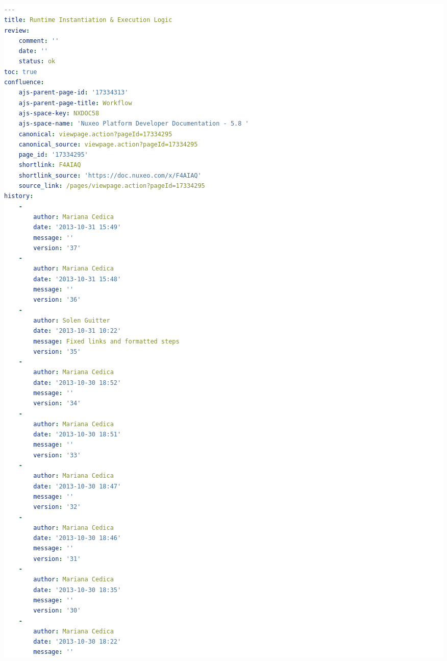 ```yaml
---
title: Runtime Instantiation & Execution Logic
review:
    comment: ''
    date: ''
    status: ok
toc: true
confluence:
    ajs-parent-page-id: '17334313'
    ajs-parent-page-title: Workflow
    ajs-space-key: NXDOC58
    ajs-space-name: 'Nuxeo Platform Developer Documentation - 5.8 '
    canonical: viewpage.action?pageId=17334295
    canonical_source: viewpage.action?pageId=17334295
    page_id: '17334295'
    shortlink: F4AIAQ
    shortlink_source: 'https://doc.nuxeo.com/x/F4AIAQ'
    source_link: /pages/viewpage.action?pageId=17334295
history:
    - 
        author: Mariana Cedica
        date: '2013-10-31 15:49'
        message: ''
        version: '37'
    - 
        author: Mariana Cedica
        date: '2013-10-31 15:48'
        message: ''
        version: '36'
    - 
        author: Solen Guitter
        date: '2013-10-31 10:22'
        message: Fixed links and formatted steps
        version: '35'
    - 
        author: Mariana Cedica
        date: '2013-10-30 18:52'
        message: ''
        version: '34'
    - 
        author: Mariana Cedica
        date: '2013-10-30 18:51'
        message: ''
        version: '33'
    - 
        author: Mariana Cedica
        date: '2013-10-30 18:47'
        message: ''
        version: '32'
    - 
        author: Mariana Cedica
        date: '2013-10-30 18:46'
        message: ''
        version: '31'
    - 
        author: Mariana Cedica
        date: '2013-10-30 18:35'
        message: ''
        version: '30'
    - 
        author: Mariana Cedica
        date: '2013-10-30 18:22'
        message: ''
```